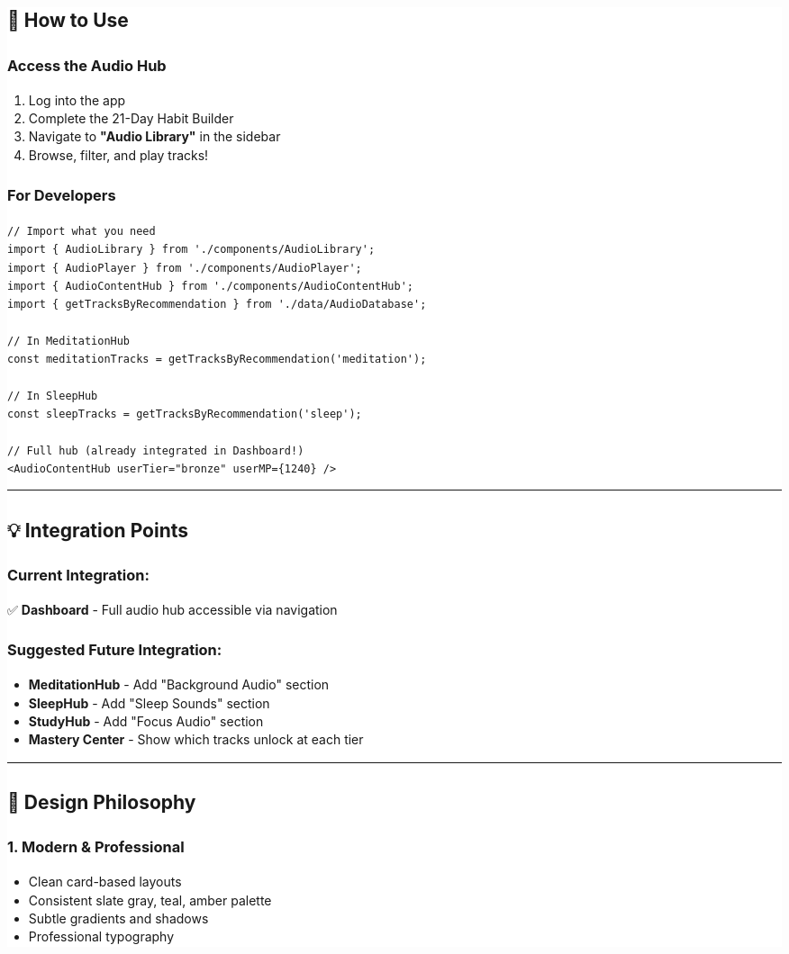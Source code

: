 
## 🚀 How to Use

### Access the Audio Hub
1. Log into the app
2. Complete the 21-Day Habit Builder
3. Navigate to **"Audio Library"** in the sidebar
4. Browse, filter, and play tracks!

### For Developers

```tsx
// Import what you need
import { AudioLibrary } from './components/AudioLibrary';
import { AudioPlayer } from './components/AudioPlayer';
import { AudioContentHub } from './components/AudioContentHub';
import { getTracksByRecommendation } from './data/AudioDatabase';

// In MeditationHub
const meditationTracks = getTracksByRecommendation('meditation');

// In SleepHub  
const sleepTracks = getTracksByRecommendation('sleep');

// Full hub (already integrated in Dashboard!)
<AudioContentHub userTier="bronze" userMP={1240} />
```

---

## 💡 Integration Points

### Current Integration:
✅ **Dashboard** - Full audio hub accessible via navigation

### Suggested Future Integration:
- **MeditationHub** - Add "Background Audio" section
- **SleepHub** - Add "Sleep Sounds" section  
- **StudyHub** - Add "Focus Audio" section
- **Mastery Center** - Show which tracks unlock at each tier

---

## 🎨 Design Philosophy

### 1. Modern & Professional
- Clean card-based layouts
- Consistent slate gray, teal, amber palette
- Subtle gradients and shadows
- Professional typography
